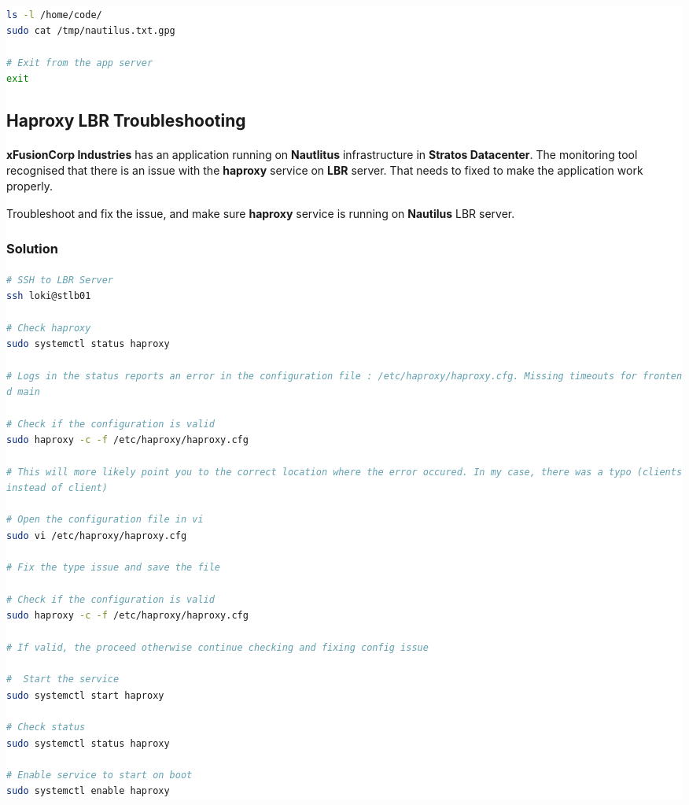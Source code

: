 ```bash
ls -l /home/code/
sudo cat /tmp/nautilus.txt.gpg

# Exit from the app server
exit
```

## Haproxy LBR Troubleshooting

**xFusionCorp Industries** has an application running on **Nautlitus** infrastructure in **Stratos Datacenter**. The monitoring tool recognised that there is an issue with the **haproxy** service on **LBR** server. That needs to fixed to make the application work properly.

Troubleshoot and fix the issue, and make sure **haproxy** service is running on **Nautilus** LBR server.

### Solution

```bash
# SSH to LBR Server
ssh loki@stlb01

# Check haproxy
sudo systemctl status haproxy

# Logs in the status reports an error in the configuration file : /etc/haproxy/haproxy.cfg. Missing timeouts for frontend main

# Check if the configuration is valid
sudo haproxy -c -f /etc/haproxy/haproxy.cfg

# This will more likely point you to the correct location where the error occured. In my case, there was a typo (clients instead of client)

# Open the configuration file in vi
sudo vi /etc/haproxy/haproxy.cfg

# Fix the type issue and save the file

# Check if the configuration is valid
sudo haproxy -c -f /etc/haproxy/haproxy.cfg

# If valid, the proceed otherwise continue checking and fixing config issue

#  Start the service
sudo systemctl start haproxy

# Check status
sudo systemctl status haproxy

# Enable service to start on boot
sudo systemctl enable haproxy
```
